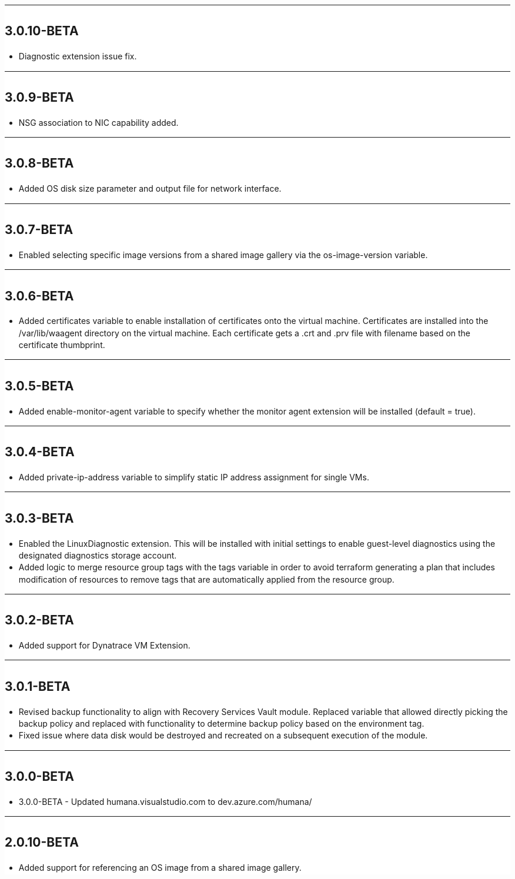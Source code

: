 -------------------------------------------------------------
## 3.0.10-BETA
- Diagnostic extension issue fix.
-------------------------------------------------------------
## 3.0.9-BETA
- NSG association to NIC capability added.
-------------------------------------------------------------
## 3.0.8-BETA
- Added OS disk size parameter and output file for network interface.
-------------------------------------------------------------
## 3.0.7-BETA
- Enabled selecting specific image versions from a shared image gallery via the os-image-version variable.
-------------------------------------------------------------
## 3.0.6-BETA
- Added certificates variable to enable installation of certificates onto the virtual machine. Certificates are installed into the /var/lib/waagent directory on the virtual machine. Each certificate gets a .crt and .prv file with filename based on the certificate thumbprint.
-------------------------------------------------------------
## 3.0.5-BETA
- Added enable-monitor-agent variable to specify whether the monitor agent extension will be installed (default = true).
-------------------------------------------------------------
## 3.0.4-BETA
- Added private-ip-address variable to simplify static IP address assignment for single VMs.
-------------------------------------------------------------
## 3.0.3-BETA
- Enabled the LinuxDiagnostic extension. This will be installed with initial settings to enable guest-level diagnostics using the designated diagnostics storage account.
- Added logic to merge resource group tags with the tags variable in order to avoid terraform generating a plan that includes modification of resources to remove tags that are automatically applied from the resource group.
-------------------------------------------------------------
## 3.0.2-BETA
- Added support for Dynatrace VM Extension.
-------------------------------------------------------------
## 3.0.1-BETA
- Revised backup functionality to align with Recovery Services Vault module. Replaced variable that allowed directly picking the backup policy and replaced with functionality to determine backup policy based on the environment tag.
- Fixed issue where data disk would be destroyed and recreated on a subsequent execution of the module.
-------------------------------------------------------------
## 3.0.0-BETA
* 3.0.0-BETA - Updated humana.visualstudio.com to dev.azure.com/humana/
-------------------------------------------------------------
## 2.0.10-BETA
- Added support for referencing an OS image from a shared image gallery.